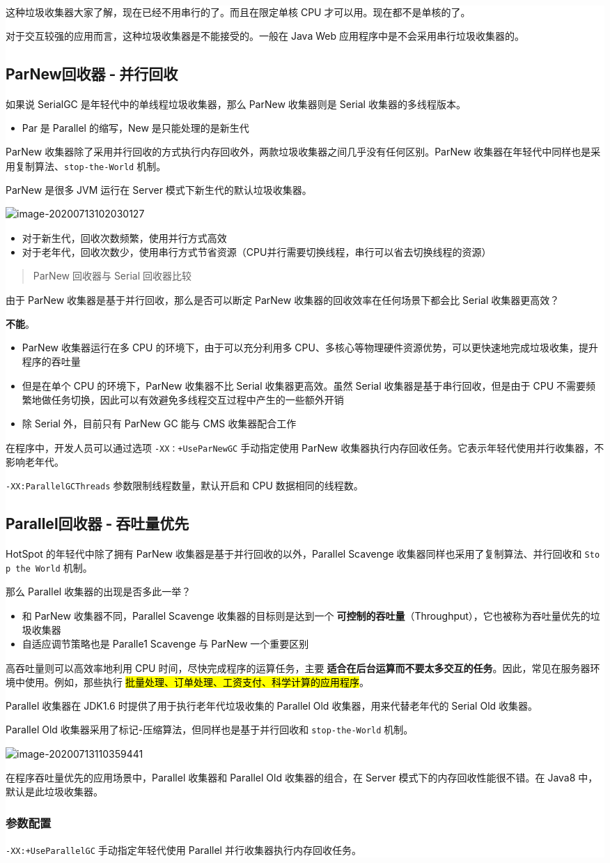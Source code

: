 这种垃圾收集器大家了解，现在已经不用串行的了。而且在限定单核 CPU 才可以用。现在都不是单核的了。

对于交互较强的应用而言，这种垃圾收集器是不能接受的。一般在 Java Web 应用程序中是不会采用串行垃圾收集器的。

## ParNew回收器 - 并行回收

如果说 SerialGC 是年轻代中的单线程垃圾收集器，那么 ParNew 收集器则是 Serial 收集器的多线程版本。

- Par 是 Parallel 的缩写，New 是只能处理的是新生代

ParNew 收集器除了采用并行回收的方式执行内存回收外，两款垃圾收集器之间几乎没有任何区别。ParNew 收集器在年轻代中同样也是采用复制算法、`stop-the-World` 机制。

ParNew 是很多 JVM 运行在 Server 模式下新生代的默认垃圾收集器。

![image-20200713102030127](https://cdn.jsdelivr.net/gh/Kele-Bingtang/static/img/Java/20220116170543.png)

- 对于新生代，回收次数频繁，使用并行方式高效
- 对于老年代，回收次数少，使用串行方式节省资源（CPU并行需要切换线程，串行可以省去切换线程的资源）

> ParNew 回收器与 Serial 回收器比较

由于 ParNew 收集器是基于并行回收，那么是否可以断定 ParNew 收集器的回收效率在任何场景下都会比 Serial 收集器更高效？

**不能**。

- ParNew 收集器运行在多 CPU 的环境下，由于可以充分利用多 CPU、多核心等物理硬件资源优势，可以更快速地完成垃圾收集，提升程序的吞吐量

- 但是在单个 CPU 的环境下，ParNew 收集器不比 Serial 收集器更高效。虽然 Serial 收集器是基于串行回收，但是由于 CPU 不需要频繁地做任务切换，因此可以有效避免多线程交互过程中产生的一些额外开销

- 除 Serial 外，目前只有 ParNew GC 能与 CMS 收集器配合工作

在程序中，开发人员可以通过选项 `-XX：+UseParNewGC` 手动指定使用 ParNew 收集器执行内存回收任务。它表示年轻代使用并行收集器，不影响老年代。

`-XX:ParallelGCThreads` 参数限制线程数量，默认开启和 CPU 数据相同的线程数。

## Parallel回收器 - 吞吐量优先

HotSpot 的年轻代中除了拥有 ParNew 收集器是基于并行回收的以外，Parallel Scavenge 收集器同样也采用了复制算法、并行回收和 `Stop the World` 机制。

那么 Parallel 收集器的出现是否多此一举？

- 和 ParNew 收集器不同，Parallel Scavenge 收集器的目标则是达到一个 **可控制的吞吐量**（Throughput），它也被称为吞吐量优先的垃圾收集器
- 自适应调节策略也是 Paralle1 Scavenge 与 ParNew 一个重要区别

高吞吐量则可以高效率地利用 CPU 时间，尽快完成程序的运算任务，主要 **适合在后台运算而不要太多交互的任务**。因此，常见在服务器环境中使用。例如，那些执行 <mark>批量处理、订单处理、工资支付、科学计算的应用程序</mark>。

Parallel 收集器在 JDK1.6 时提供了用于执行老年代垃圾收集的 Parallel Old 收集器，用来代替老年代的 Serial Old 收集器。

Parallel Old 收集器采用了标记-压缩算法，但同样也是基于并行回收和 `stop-the-World` 机制。

![image-20200713110359441](https://cdn.jsdelivr.net/gh/Kele-Bingtang/static/img/Java/20220116170732.png)

在程序吞吐量优先的应用场景中，Parallel 收集器和 Parallel Old 收集器的组合，在 Server 模式下的内存回收性能很不错。在 Java8 中，默认是此垃圾收集器。

### 参数配置

`-XX:+UseParallelGC` 手动指定年轻代使用 Parallel 并行收集器执行内存回收任务。
